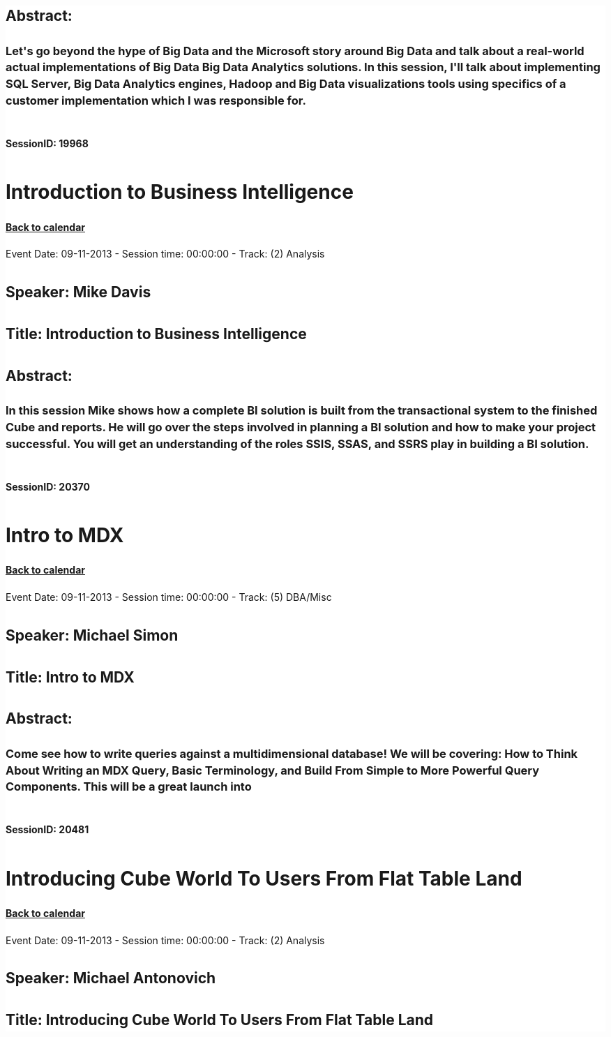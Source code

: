 ## Abstract:
### Let's go beyond the hype of Big Data and the Microsoft story around Big Data and talk about a real-world actual implementations of Big Data  Big Data Analytics solutions. In this session, I'll talk about implementing SQL Server, Big Data Analytics engines, Hadoop and Big Data visualizations tools using specifics of a customer implementation which I was responsible for.
#  
#### SessionID: 19968
# Introduction to Business Intelligence
#### [Back to calendar](#SQLSaturday-#248---Tampa-BI-2013)
Event Date: 09-11-2013 - Session time: 00:00:00 - Track: (2) Analysis
## Speaker: Mike Davis
## Title: Introduction to Business Intelligence
## Abstract:
### In this session Mike shows how a complete BI solution is built from the transactional system to the finished Cube and reports. He will go over the steps involved in planning a BI solution and how to make your project successful. You will get an understanding of the roles SSIS, SSAS, and SSRS play in building a BI solution.
#  
#### SessionID: 20370
# Intro to MDX
#### [Back to calendar](#SQLSaturday-#248---Tampa-BI-2013)
Event Date: 09-11-2013 - Session time: 00:00:00 - Track: (5) DBA/Misc
## Speaker: Michael Simon
## Title: Intro to MDX
## Abstract:
### Come see how to write queries against a multidimensional database! We will be covering: How to Think About Writing an MDX Query, Basic Terminology, and Build From Simple to More Powerful Query Components. This will be a great launch into 
#  
#### SessionID: 20481
# Introducing Cube World To Users From Flat Table Land
#### [Back to calendar](#SQLSaturday-#248---Tampa-BI-2013)
Event Date: 09-11-2013 - Session time: 00:00:00 - Track: (2) Analysis
## Speaker: Michael Antonovich
## Title: Introducing Cube World To Users From Flat Table Land